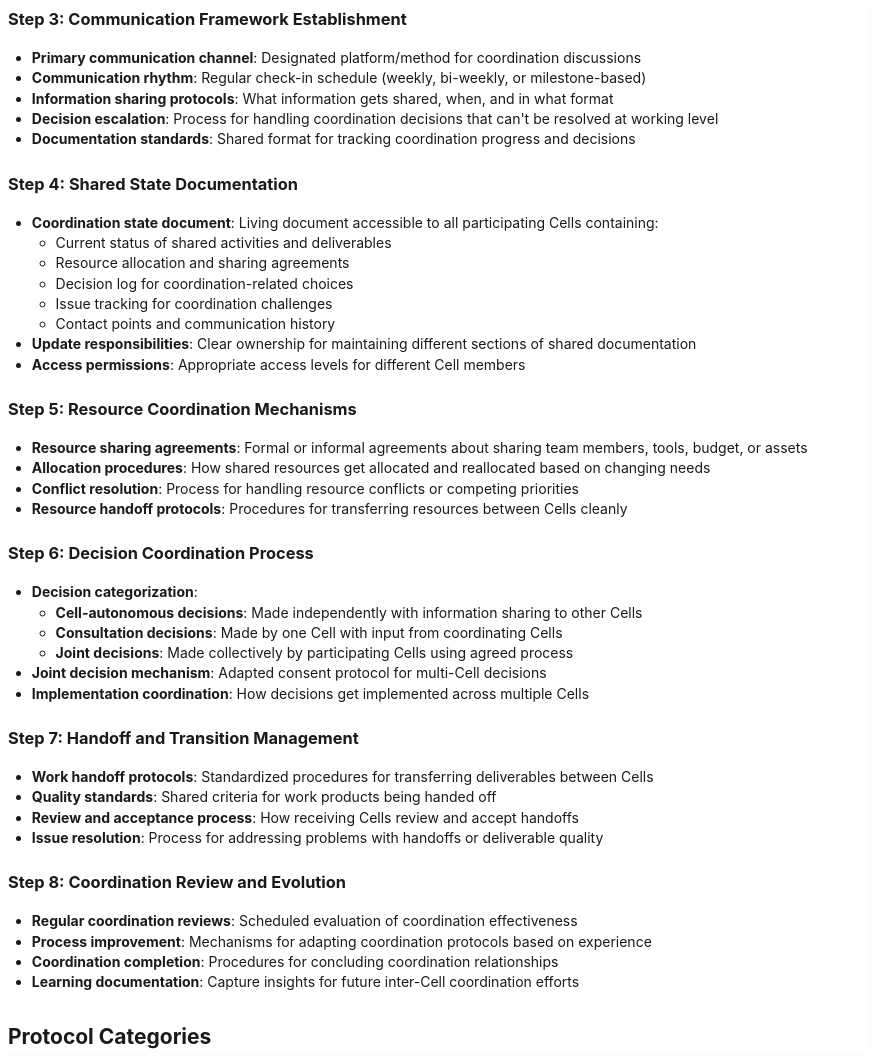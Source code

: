 ### Step 3: Communication Framework Establishment
- **Primary communication channel**: Designated platform/method for coordination discussions
- **Communication rhythm**: Regular check-in schedule (weekly, bi-weekly, or milestone-based)
- **Information sharing protocols**: What information gets shared, when, and in what format
- **Decision escalation**: Process for handling coordination decisions that can't be resolved at working level
- **Documentation standards**: Shared format for tracking coordination progress and decisions

### Step 4: Shared State Documentation
- **Coordination state document**: Living document accessible to all participating Cells containing:
  - Current status of shared activities and deliverables
  - Resource allocation and sharing agreements
  - Decision log for coordination-related choices
  - Issue tracking for coordination challenges
  - Contact points and communication history
- **Update responsibilities**: Clear ownership for maintaining different sections of shared documentation
- **Access permissions**: Appropriate access levels for different Cell members

### Step 5: Resource Coordination Mechanisms
- **Resource sharing agreements**: Formal or informal agreements about sharing team members, tools, budget, or assets
- **Allocation procedures**: How shared resources get allocated and reallocated based on changing needs
- **Conflict resolution**: Process for handling resource conflicts or competing priorities
- **Resource handoff protocols**: Procedures for transferring resources between Cells cleanly

### Step 6: Decision Coordination Process
- **Decision categorization**: 
  - **Cell-autonomous decisions**: Made independently with information sharing to other Cells
  - **Consultation decisions**: Made by one Cell with input from coordinating Cells
  - **Joint decisions**: Made collectively by participating Cells using agreed process
- **Joint decision mechanism**: Adapted consent protocol for multi-Cell decisions
- **Implementation coordination**: How decisions get implemented across multiple Cells

### Step 7: Handoff and Transition Management
- **Work handoff protocols**: Standardized procedures for transferring deliverables between Cells
- **Quality standards**: Shared criteria for work products being handed off
- **Review and acceptance process**: How receiving Cells review and accept handoffs
- **Issue resolution**: Process for addressing problems with handoffs or deliverable quality

### Step 8: Coordination Review and Evolution
- **Regular coordination reviews**: Scheduled evaluation of coordination effectiveness
- **Process improvement**: Mechanisms for adapting coordination protocols based on experience
- **Coordination completion**: Procedures for concluding coordination relationships
- **Learning documentation**: Capture insights for future inter-Cell coordination efforts

## Protocol Categories
